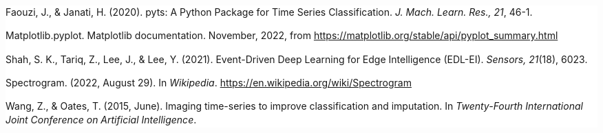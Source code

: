 Faouzi, J., & Janati, H. (2020). pyts: A Python Package for Time Series Classification. *J. Mach. Learn. Res., 21*, 46-1.

Matplotlib.pyplot. Matplotlib documentation. November, 2022, from https://matplotlib.org/stable/api/pyplot_summary.html

Shah, S. K., Tariq, Z., Lee, J., & Lee, Y. (2021). Event-Driven Deep Learning for Edge Intelligence (EDL-EI). *Sensors, 21*(18), 6023.

Spectrogram. (2022, August 29). In *Wikipedia*. https://en.wikipedia.org/wiki/Spectrogram

Wang, Z., & Oates, T. (2015, June). Imaging time-series to improve classification and imputation. In *Twenty-Fourth International Joint Conference on Artificial Intelligence*.